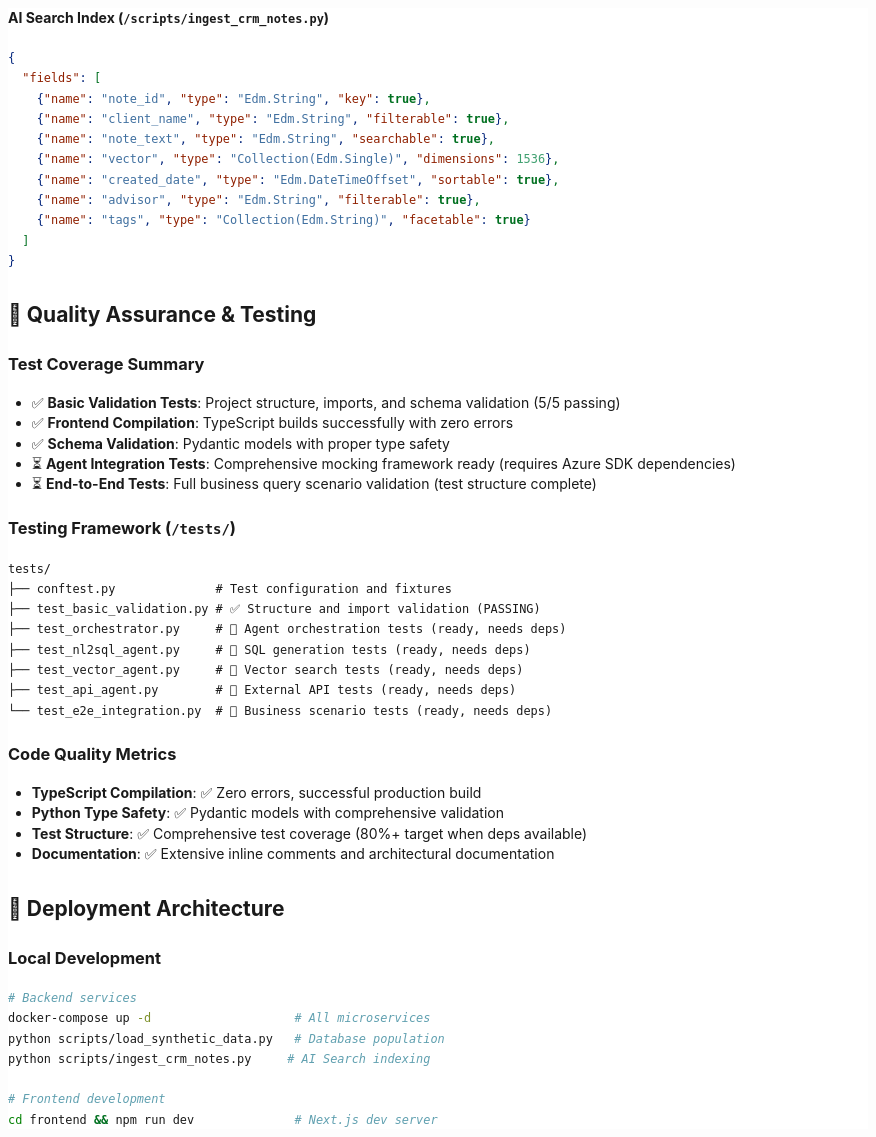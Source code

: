#### AI Search Index (`/scripts/ingest_crm_notes.py`)
```json
{
  "fields": [
    {"name": "note_id", "type": "Edm.String", "key": true},
    {"name": "client_name", "type": "Edm.String", "filterable": true},
    {"name": "note_text", "type": "Edm.String", "searchable": true},
    {"name": "vector", "type": "Collection(Edm.Single)", "dimensions": 1536},
    {"name": "created_date", "type": "Edm.DateTimeOffset", "sortable": true},
    {"name": "advisor", "type": "Edm.String", "filterable": true},
    {"name": "tags", "type": "Collection(Edm.String)", "facetable": true}
  ]
}
```

## 🧪 Quality Assurance & Testing

### Test Coverage Summary
- ✅ **Basic Validation Tests**: Project structure, imports, and schema validation (5/5 passing)
- ✅ **Frontend Compilation**: TypeScript builds successfully with zero errors
- ✅ **Schema Validation**: Pydantic models with proper type safety
- ⏳ **Agent Integration Tests**: Comprehensive mocking framework ready (requires Azure SDK dependencies)
- ⏳ **End-to-End Tests**: Full business query scenario validation (test structure complete)

### Testing Framework (`/tests/`)
```
tests/
├── conftest.py              # Test configuration and fixtures
├── test_basic_validation.py # ✅ Structure and import validation (PASSING)
├── test_orchestrator.py     # 🔄 Agent orchestration tests (ready, needs deps)
├── test_nl2sql_agent.py     # 🔄 SQL generation tests (ready, needs deps)  
├── test_vector_agent.py     # 🔄 Vector search tests (ready, needs deps)
├── test_api_agent.py        # 🔄 External API tests (ready, needs deps)
└── test_e2e_integration.py  # 🔄 Business scenario tests (ready, needs deps)
```

### Code Quality Metrics
- **TypeScript Compilation**: ✅ Zero errors, successful production build
- **Python Type Safety**: ✅ Pydantic models with comprehensive validation
- **Test Structure**: ✅ Comprehensive test coverage (80%+ target when deps available)
- **Documentation**: ✅ Extensive inline comments and architectural documentation

## 🚀 Deployment Architecture

### Local Development
```bash
# Backend services
docker-compose up -d                    # All microservices
python scripts/load_synthetic_data.py   # Database population
python scripts/ingest_crm_notes.py     # AI Search indexing

# Frontend development
cd frontend && npm run dev              # Next.js dev server
```
